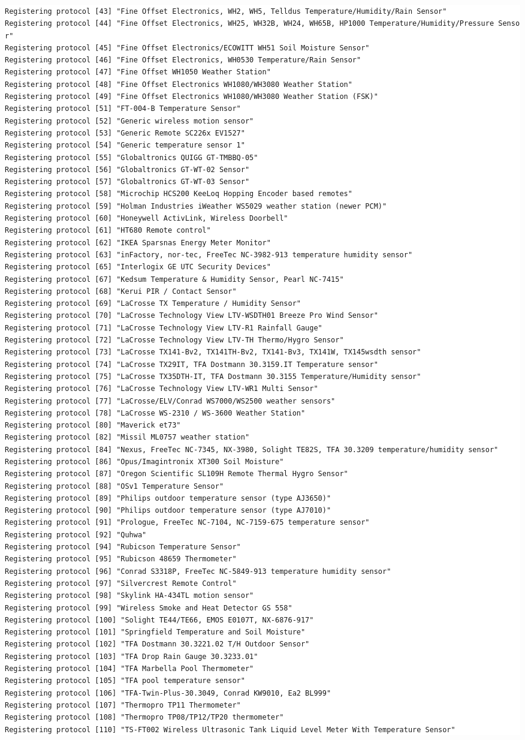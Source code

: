 ```
Registering protocol [43] "Fine Offset Electronics, WH2, WH5, Telldus Temperature/Humidity/Rain Sensor"
Registering protocol [44] "Fine Offset Electronics, WH25, WH32B, WH24, WH65B, HP1000 Temperature/Humidity/Pressure Sensor"
Registering protocol [45] "Fine Offset Electronics/ECOWITT WH51 Soil Moisture Sensor"
Registering protocol [46] "Fine Offset Electronics, WH0530 Temperature/Rain Sensor"
Registering protocol [47] "Fine Offset WH1050 Weather Station"
Registering protocol [48] "Fine Offset Electronics WH1080/WH3080 Weather Station"
Registering protocol [49] "Fine Offset Electronics WH1080/WH3080 Weather Station (FSK)"
Registering protocol [51] "FT-004-B Temperature Sensor"
Registering protocol [52] "Generic wireless motion sensor"
Registering protocol [53] "Generic Remote SC226x EV1527"
Registering protocol [54] "Generic temperature sensor 1"
Registering protocol [55] "Globaltronics QUIGG GT-TMBBQ-05"
Registering protocol [56] "Globaltronics GT-WT-02 Sensor"
Registering protocol [57] "Globaltronics GT-WT-03 Sensor"
Registering protocol [58] "Microchip HCS200 KeeLoq Hopping Encoder based remotes"
Registering protocol [59] "Holman Industries iWeather WS5029 weather station (newer PCM)"
Registering protocol [60] "Honeywell ActivLink, Wireless Doorbell"
Registering protocol [61] "HT680 Remote control"
Registering protocol [62] "IKEA Sparsnas Energy Meter Monitor"
Registering protocol [63] "inFactory, nor-tec, FreeTec NC-3982-913 temperature humidity sensor"
Registering protocol [65] "Interlogix GE UTC Security Devices"
Registering protocol [67] "Kedsum Temperature & Humidity Sensor, Pearl NC-7415"
Registering protocol [68] "Kerui PIR / Contact Sensor"
Registering protocol [69] "LaCrosse TX Temperature / Humidity Sensor"
Registering protocol [70] "LaCrosse Technology View LTV-WSDTH01 Breeze Pro Wind Sensor"
Registering protocol [71] "LaCrosse Technology View LTV-R1 Rainfall Gauge"
Registering protocol [72] "LaCrosse Technology View LTV-TH Thermo/Hygro Sensor"
Registering protocol [73] "LaCrosse TX141-Bv2, TX141TH-Bv2, TX141-Bv3, TX141W, TX145wsdth sensor"
Registering protocol [74] "LaCrosse TX29IT, TFA Dostmann 30.3159.IT Temperature sensor"
Registering protocol [75] "LaCrosse TX35DTH-IT, TFA Dostmann 30.3155 Temperature/Humidity sensor"
Registering protocol [76] "LaCrosse Technology View LTV-WR1 Multi Sensor"
Registering protocol [77] "LaCrosse/ELV/Conrad WS7000/WS2500 weather sensors"
Registering protocol [78] "LaCrosse WS-2310 / WS-3600 Weather Station"
Registering protocol [80] "Maverick et73"
Registering protocol [82] "Missil ML0757 weather station"
Registering protocol [84] "Nexus, FreeTec NC-7345, NX-3980, Solight TE82S, TFA 30.3209 temperature/humidity sensor"
Registering protocol [86] "Opus/Imagintronix XT300 Soil Moisture"
Registering protocol [87] "Oregon Scientific SL109H Remote Thermal Hygro Sensor"
Registering protocol [88] "OSv1 Temperature Sensor"
Registering protocol [89] "Philips outdoor temperature sensor (type AJ3650)"
Registering protocol [90] "Philips outdoor temperature sensor (type AJ7010)"
Registering protocol [91] "Prologue, FreeTec NC-7104, NC-7159-675 temperature sensor"
Registering protocol [92] "Quhwa"
Registering protocol [94] "Rubicson Temperature Sensor"
Registering protocol [95] "Rubicson 48659 Thermometer"
Registering protocol [96] "Conrad S3318P, FreeTec NC-5849-913 temperature humidity sensor"
Registering protocol [97] "Silvercrest Remote Control"
Registering protocol [98] "Skylink HA-434TL motion sensor"
Registering protocol [99] "Wireless Smoke and Heat Detector GS 558"
Registering protocol [100] "Solight TE44/TE66, EMOS E0107T, NX-6876-917"
Registering protocol [101] "Springfield Temperature and Soil Moisture"
Registering protocol [102] "TFA Dostmann 30.3221.02 T/H Outdoor Sensor"
Registering protocol [103] "TFA Drop Rain Gauge 30.3233.01"
Registering protocol [104] "TFA Marbella Pool Thermometer"
Registering protocol [105] "TFA pool temperature sensor"
Registering protocol [106] "TFA-Twin-Plus-30.3049, Conrad KW9010, Ea2 BL999"
Registering protocol [107] "Thermopro TP11 Thermometer"
Registering protocol [108] "Thermopro TP08/TP12/TP20 thermometer"
Registering protocol [110] "TS-FT002 Wireless Ultrasonic Tank Liquid Level Meter With Temperature Sensor"
```